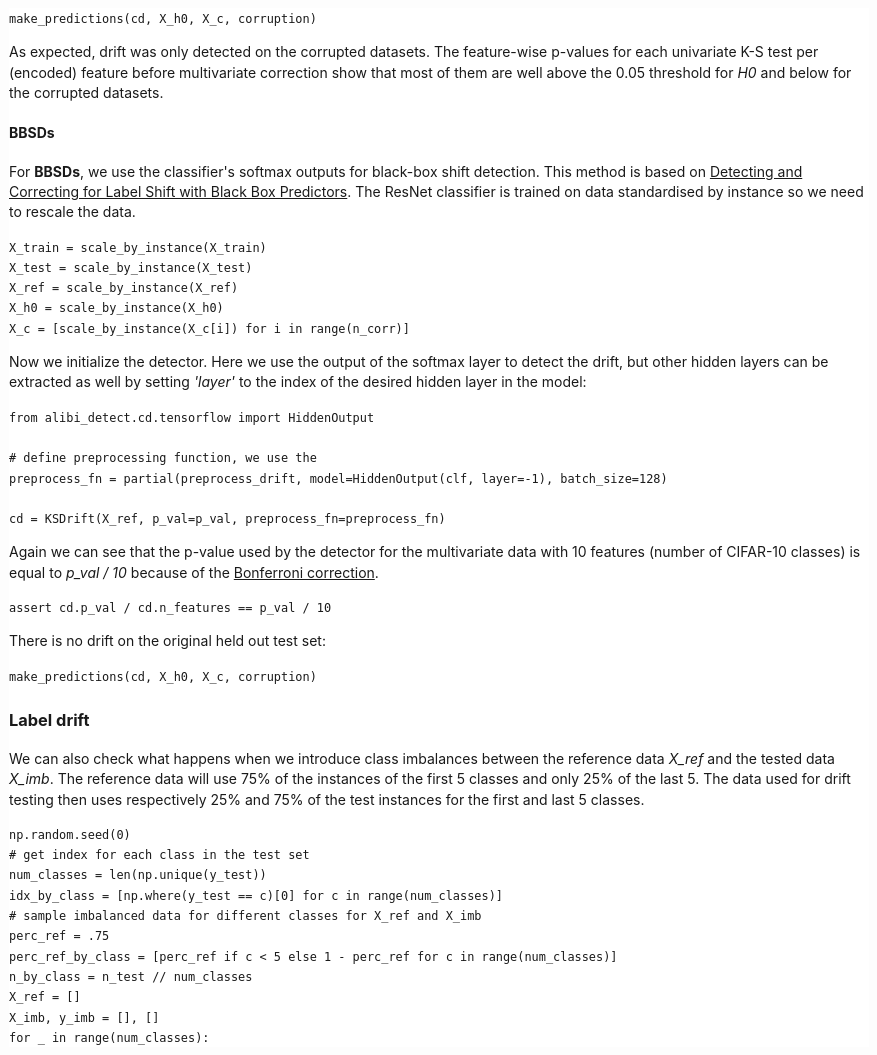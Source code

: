 ```{python}
make_predictions(cd, X_h0, X_c, corruption)
```

As expected, drift was only detected on the corrupted datasets. The feature-wise p-values for each univariate K-S test per (encoded) feature before multivariate correction show that most of them are well above the $0.05$ threshold for *H0* and below for the corrupted datasets.

#### BBSDs

For **BBSDs**, we use the classifier's softmax outputs for black-box shift detection. This method is based on [Detecting and Correcting for Label Shift with Black Box Predictors](https://arxiv.org/abs/1802.03916). The ResNet classifier is trained on data standardised by instance so we need to rescale the data.

```{python}
X_train = scale_by_instance(X_train)
X_test = scale_by_instance(X_test)
X_ref = scale_by_instance(X_ref)
X_h0 = scale_by_instance(X_h0)
X_c = [scale_by_instance(X_c[i]) for i in range(n_corr)]
```

Now we initialize the detector. Here we use the output of the softmax layer to detect the drift, but other hidden layers can be extracted as well by setting *'layer'* to the index of the desired hidden layer in the model:

```{python}
from alibi_detect.cd.tensorflow import HiddenOutput

# define preprocessing function, we use the
preprocess_fn = partial(preprocess_drift, model=HiddenOutput(clf, layer=-1), batch_size=128)

cd = KSDrift(X_ref, p_val=p_val, preprocess_fn=preprocess_fn)
```

Again we can see that the p-value used by the detector for the multivariate data with 10 features (number of CIFAR-10 classes) is equal to *p_val / 10* because of the [Bonferroni correction](https://mathworld.wolfram.com/BonferroniCorrection.html).

```{python}
assert cd.p_val / cd.n_features == p_val / 10
```

There is no drift on the original held out test set:

```{python}
make_predictions(cd, X_h0, X_c, corruption)
```

### Label drift

We can also check what happens when we introduce class imbalances between the reference data *X_ref* and the tested data *X_imb*. The reference data will use $75$% of the instances of the first 5 classes and only $25$% of the last 5. The data used for drift testing then uses respectively $25$% and $75$% of the test instances for the first and last 5 classes.

```{python}
np.random.seed(0)
# get index for each class in the test set
num_classes = len(np.unique(y_test))
idx_by_class = [np.where(y_test == c)[0] for c in range(num_classes)]
# sample imbalanced data for different classes for X_ref and X_imb
perc_ref = .75
perc_ref_by_class = [perc_ref if c < 5 else 1 - perc_ref for c in range(num_classes)]
n_by_class = n_test // num_classes
X_ref = []
X_imb, y_imb = [], []
for _ in range(num_classes):
```